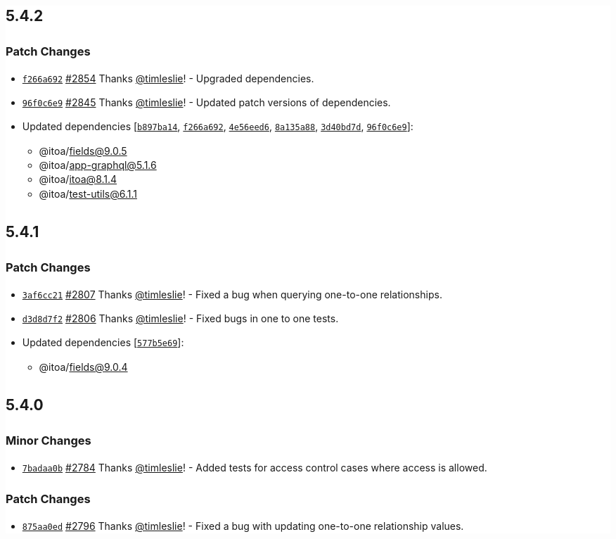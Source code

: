 ## 5.4.2

### Patch Changes

- [`f266a692`](https://github.com/itoa-vn/itoacommit/f266a6923a24c84936d66e00ec7de0ea0956445b) [#2854](https://github.com/itoa-vn/itoapull/2854) Thanks [@timleslie](https://github.com/timleslie)! - Upgraded dependencies.

* [`96f0c6e9`](https://github.com/itoa-vn/itoacommit/96f0c6e917ecdd02af8da52829608b003219d3ca) [#2845](https://github.com/itoa-vn/itoapull/2845) Thanks [@timleslie](https://github.com/timleslie)! - Updated patch versions of dependencies.

* Updated dependencies [[`b897ba14`](https://github.com/itoa-vn/itoacommit/b897ba14e34aa441b2d658c30b3dda9d1ebd48e2), [`f266a692`](https://github.com/itoa-vn/itoacommit/f266a6923a24c84936d66e00ec7de0ea0956445b), [`4e56eed6`](https://github.com/itoa-vn/itoacommit/4e56eed68c643fd436c371e2635d3024c51968b0), [`8a135a88`](https://github.com/itoa-vn/itoacommit/8a135a88ae6f3a4434db0ba7033cad2e5f18651e), [`3d40bd7d`](https://github.com/itoa-vn/itoacommit/3d40bd7dd39f2b5589012356dd2b1698eda4f0b2), [`96f0c6e9`](https://github.com/itoa-vn/itoacommit/96f0c6e917ecdd02af8da52829608b003219d3ca)]:
  - @itoa/fields@9.0.5
  - @itoa/app-graphql@5.1.6
  - @itoa/itoa@8.1.4
  - @itoa/test-utils@6.1.1

## 5.4.1

### Patch Changes

- [`3af6cc21`](https://github.com/itoa-vn/itoacommit/3af6cc214110c318fd674f2e47a5ab36bdfb215d) [#2807](https://github.com/itoa-vn/itoapull/2807) Thanks [@timleslie](https://github.com/timleslie)! - Fixed a bug when querying one-to-one relationships.

* [`d3d8d7f2`](https://github.com/itoa-vn/itoacommit/d3d8d7f20d906577c3b5a534a027766c4025f085) [#2806](https://github.com/itoa-vn/itoapull/2806) Thanks [@timleslie](https://github.com/timleslie)! - Fixed bugs in one to one tests.

* Updated dependencies [[`577b5e69`](https://github.com/itoa-vn/itoacommit/577b5e69ac4f949d1be2a80d8f391cb0a4b1333a)]:
  - @itoa/fields@9.0.4

## 5.4.0

### Minor Changes

- [`7badaa0b`](https://github.com/itoa-vn/itoacommit/7badaa0b974fafd61ac7a4d51ab25522ee075d9c) [#2784](https://github.com/itoa-vn/itoapull/2784) Thanks [@timleslie](https://github.com/timleslie)! - Added tests for access control cases where access is allowed.

### Patch Changes

- [`875aa0ed`](https://github.com/itoa-vn/itoacommit/875aa0ed787d901061aa0409160a360546014df3) [#2796](https://github.com/itoa-vn/itoapull/2796) Thanks [@timleslie](https://github.com/timleslie)! - Fixed a bug with updating one-to-one relationship values.
